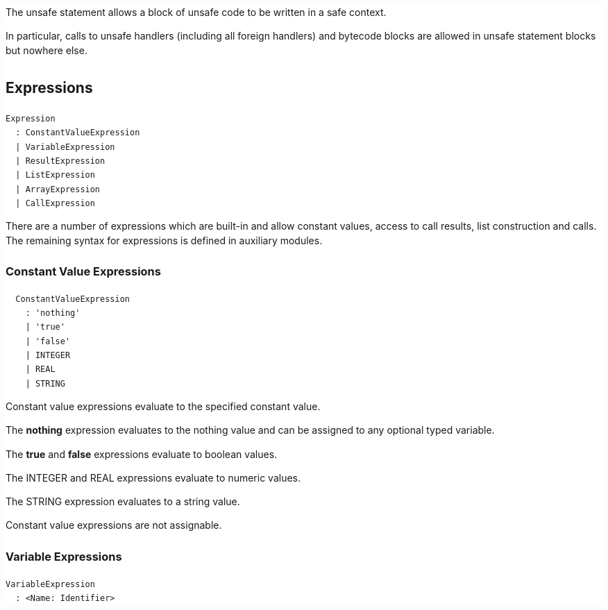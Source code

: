 The unsafe statement allows a block of unsafe code to be written in a safe
context.

In particular, calls to unsafe handlers (including all foreign handlers) and
bytecode blocks are allowed in unsafe statement blocks but nowhere else.

## Expressions

    Expression
      : ConstantValueExpression
      | VariableExpression
      | ResultExpression
      | ListExpression
      | ArrayExpression
      | CallExpression

There are a number of expressions which are built-in and allow constant
values, access to call results, list construction and calls. The
remaining syntax for expressions is defined in auxiliary modules.

### Constant Value Expressions

      ConstantValueExpression
        : 'nothing'
        | 'true'
        | 'false'
        | INTEGER
        | REAL
        | STRING

Constant value expressions evaluate to the specified constant value.

The **nothing** expression evaluates to the nothing value and can be
assigned to any optional typed variable.

The **true** and **false** expressions evaluate to boolean values.

The INTEGER and REAL expressions evaluate to numeric values.

The STRING expression evaluates to a string value.

Constant value expressions are not assignable.

### Variable Expressions

    VariableExpression
      : <Name: Identifier>
